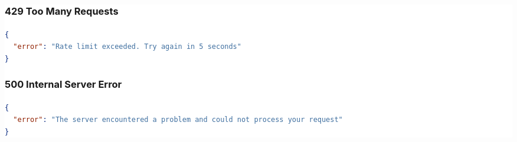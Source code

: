 ### 429 Too Many Requests

```json
{
  "error": "Rate limit exceeded. Try again in 5 seconds"
}
```

### 500 Internal Server Error

```json
{
  "error": "The server encountered a problem and could not process your request"
}
```